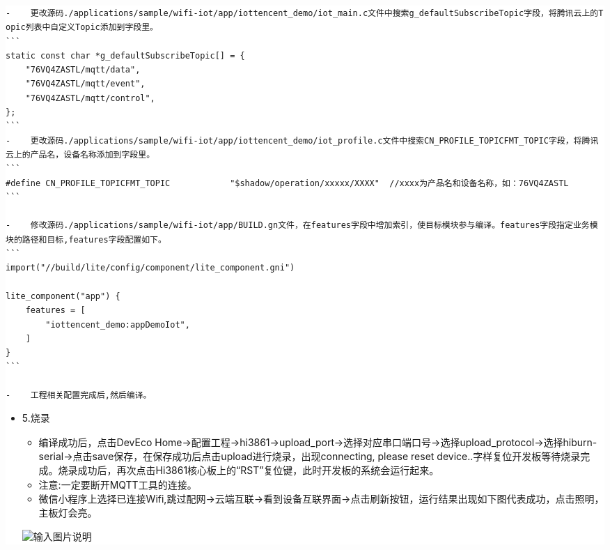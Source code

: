     -    更改源码./applications/sample/wifi-iot/app/iottencent_demo/iot_main.c文件中搜索g_defaultSubscribeTopic字段，将腾讯云上的Topic列表中自定义Topic添加到字段里。
    ```
    static const char *g_defaultSubscribeTopic[] = {
        "76VQ4ZASTL/mqtt/data", 
        "76VQ4ZASTL/mqtt/event",
        "76VQ4ZASTL/mqtt/control",
    };
    ```
    -    更改源码./applications/sample/wifi-iot/app/iottencent_demo/iot_profile.c文件中搜索CN_PROFILE_TOPICFMT_TOPIC字段，将腾讯云上的产品名，设备名称添加到字段里。
    ```
    #define CN_PROFILE_TOPICFMT_TOPIC            "$shadow/operation/xxxxx/XXXX"  //xxxx为产品名和设备名称，如：76VQ4ZASTL
    ```

    -    修改源码./applications/sample/wifi-iot/app/BUILD.gn文件，在features字段中增加索引，使目标模块参与编译。features字段指定业务模块的路径和目标,features字段配置如下。
    ```
    import("//build/lite/config/component/lite_component.gni")

    lite_component("app") {
        features = [
            "iottencent_demo:appDemoIot",
        ]
    }
    ```

    -    工程相关配置完成后,然后编译。
-   5.烧录
    -    编译成功后，点击DevEco Home->配置工程->hi3861->upload_port->选择对应串口端口号->选择upload_protocol->选择hiburn-serial->点击save保存，在保存成功后点击upload进行烧录，出现connecting, please reset device..字样复位开发板等待烧录完成。烧录成功后，再次点击Hi3861核心板上的“RST”复位键，此时开发板的系统会运行起来。
    -    注意:一定要断开MQTT工具的连接。
    -    微信小程序上选择已连接Wifi,跳过配网->云端互联->看到设备互联界面->点击刷新按钮，运行结果出现如下图代表成功，点击照明，主板灯会亮。

    ![输入图片说明](https://gitee.com/asd1122/tupian/raw/master/%E5%9B%BE%E7%89%87/%E5%9B%BE%E7%89%8762.png)
